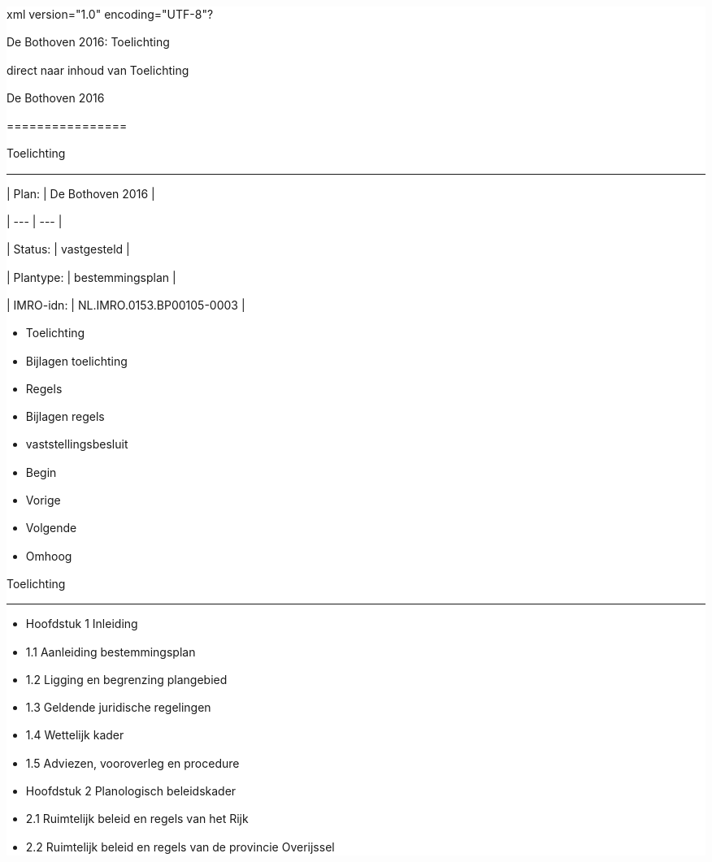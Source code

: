 xml version\="1\.0" encoding\="UTF\-8"?

De Bothoven 2016: Toelichting

direct naar inhoud van Toelichting

De Bothoven 2016

================

Toelichting

-----------

| Plan: | De Bothoven 2016 |

| --- | --- |

| Status: | vastgesteld |

| Plantype: | bestemmingsplan |

| IMRO\-idn: | NL.IMRO.0153\.BP00105\-0003 |

* Toelichting

* Bijlagen toelichting

* Regels

* Bijlagen regels

* vaststellingsbesluit

* Begin

* Vorige

* Volgende

* Omhoog

Toelichting

-----------

* Hoofdstuk 1 Inleiding

+ 1\.1 Aanleiding bestemmingsplan

+ 1\.2 Ligging en begrenzing plangebied

+ 1\.3 Geldende juridische regelingen

+ 1\.4 Wettelijk kader

+ 1\.5 Adviezen, vooroverleg en procedure

* Hoofdstuk 2 Planologisch beleidskader

+ 2\.1 Ruimtelijk beleid en regels van het Rijk

+ 2\.2 Ruimtelijk beleid en regels van de provincie Overijssel
